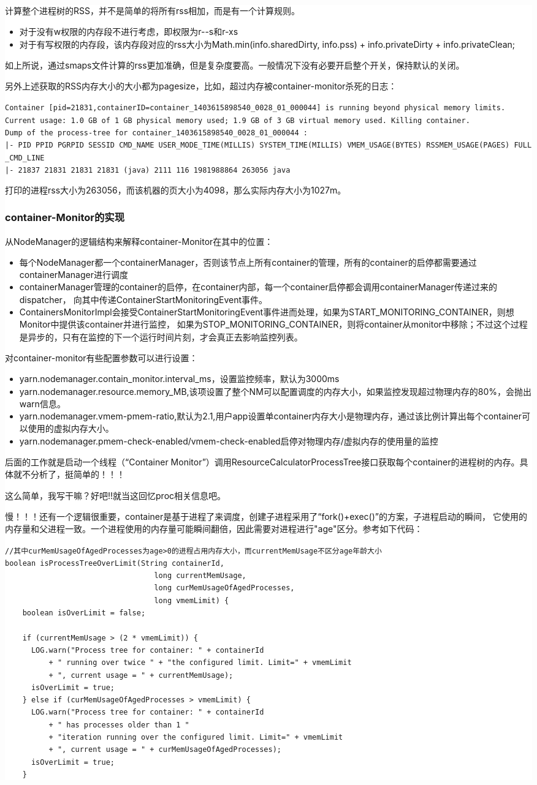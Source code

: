 计算整个进程树的RSS，并不是简单的将所有rss相加，而是有一个计算规则。

+   对于没有w权限的内存段不进行考虑，即权限为r--s和r-xs
+   对于有写权限的内存段，该内存段对应的rss大小为Math.min(info.sharedDirty, info.pss) + info.privateDirty + info.privateClean;

如上所说，通过smaps文件计算的rss更加准确，但是复杂度要高。一般情况下没有必要开启整个开关，保持默认的关闭。

另外上述获取的RSS内存大小的大小都为pagesize，比如，超过内存被container-monitor杀死的日志：
    
    Container [pid=21831,containerID=container_1403615898540_0028_01_000044] is running beyond physical memory limits. 
    Current usage: 1.0 GB of 1 GB physical memory used; 1.9 GB of 3 GB virtual memory used. Killing container.
    Dump of the process-tree for container_1403615898540_0028_01_000044 :
    |- PID PPID PGRPID SESSID CMD_NAME USER_MODE_TIME(MILLIS) SYSTEM_TIME(MILLIS) VMEM_USAGE(BYTES) RSSMEM_USAGE(PAGES) FULL_CMD_LINE
    |- 21837 21831 21831 21831 (java) 2111 116 1981988864 263056 java
        
打印的进程rss大小为263056，而该机器的页大小为4098，那么实际内存大小为1027m。

### container-Monitor的实现
从NodeManager的逻辑结构来解释container-Monitor在其中的位置：

+   每个NodeManager都一个containerManager，否则该节点上所有container的管理，所有的container的启停都需要通过containerManager进行调度
+   containerManager管理的container的启停，在container内部，每一个container启停都会调用containerManager传递过来的dispatcher，
向其中传递ContainerStartMonitoringEvent事件。
+   ContainersMonitorImpl会接受ContainerStartMonitoringEvent事件进而处理，如果为START_MONITORING_CONTAINER，则想Monitor中提供该container并进行监控，
如果为STOP_MONITORING_CONTAINER，则将container从monitor中移除；不过这个过程是异步的，只有在监控的下一个运行时间片刻，才会真正去影响监控列表。

对container-monitor有些配置参数可以进行设置：

+   yarn.nodemanager.contain_monitor.interval_ms，设置监控频率，默认为3000ms
+   yarn.nodemanager.resource.memory_MB,该项设置了整个NM可以配置调度的内存大小，如果监控发现超过物理内存的80%，会抛出warn信息。
+   yarn.nodemanager.vmem-pmem-ratio,默认为2.1,用户app设置单container内存大小是物理内存，通过该比例计算出每个container可以使用的虚拟内存大小。
+   yarn.nodemanager.pmem-check-enabled/vmem-check-enabled启停对物理内存/虚拟内存的使用量的监控


后面的工作就是启动一个线程（“Container Monitor”）调用ResourceCalculatorProcessTree接口获取每个container的进程树的内存。具体就不分析了，挺简单的！！！

这么简单，我写干嘛？好吧!!就当这回忆proc相关信息吧。

慢！！！还有一个逻辑很重要，container是基于进程了来调度，创建子进程采用了“fork()+exec()”的方案，子进程启动的瞬间，
它使用的内存量和父进程一致。一个进程使用的内存量可能瞬间翻倍，因此需要对进程进行"age"区分。参考如下代码：

    //其中curMemUsageOfAgedProcesses为age>0的进程占用内存大小，而currentMemUsage不区分age年龄大小
    boolean isProcessTreeOverLimit(String containerId,
                                      long currentMemUsage,
                                      long curMemUsageOfAgedProcesses,
                                      long vmemLimit) {
        boolean isOverLimit = false;
    
        if (currentMemUsage > (2 * vmemLimit)) {
          LOG.warn("Process tree for container: " + containerId
              + " running over twice " + "the configured limit. Limit=" + vmemLimit
              + ", current usage = " + currentMemUsage);
          isOverLimit = true;
        } else if (curMemUsageOfAgedProcesses > vmemLimit) {
          LOG.warn("Process tree for container: " + containerId
              + " has processes older than 1 "
              + "iteration running over the configured limit. Limit=" + vmemLimit
              + ", current usage = " + curMemUsageOfAgedProcesses);
          isOverLimit = true;
        }
    